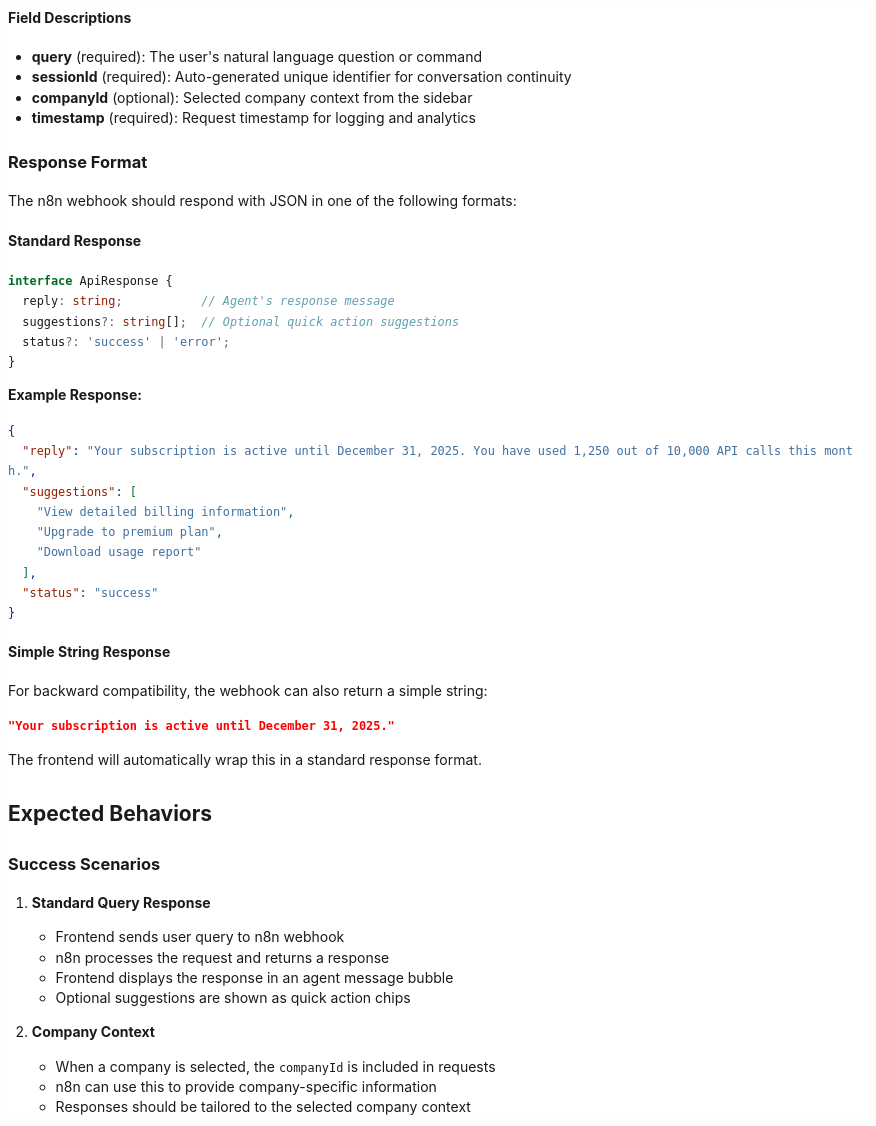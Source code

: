 #### Field Descriptions

- **query** (required): The user's natural language question or command
- **sessionId** (required): Auto-generated unique identifier for conversation continuity
- **companyId** (optional): Selected company context from the sidebar
- **timestamp** (required): Request timestamp for logging and analytics

### Response Format

The n8n webhook should respond with JSON in one of the following formats:

#### Standard Response
```typescript
interface ApiResponse {
  reply: string;           // Agent's response message
  suggestions?: string[];  // Optional quick action suggestions
  status?: 'success' | 'error';
}
```

**Example Response:**
```json
{
  "reply": "Your subscription is active until December 31, 2025. You have used 1,250 out of 10,000 API calls this month.",
  "suggestions": [
    "View detailed billing information",
    "Upgrade to premium plan",
    "Download usage report"
  ],
  "status": "success"
}
```

#### Simple String Response
For backward compatibility, the webhook can also return a simple string:

```json
"Your subscription is active until December 31, 2025."
```

The frontend will automatically wrap this in a standard response format.

## Expected Behaviors

### Success Scenarios

1. **Standard Query Response**
   - Frontend sends user query to n8n webhook
   - n8n processes the request and returns a response
   - Frontend displays the response in an agent message bubble
   - Optional suggestions are shown as quick action chips

2. **Company Context**
   - When a company is selected, the `companyId` is included in requests
   - n8n can use this to provide company-specific information
   - Responses should be tailored to the selected company context
